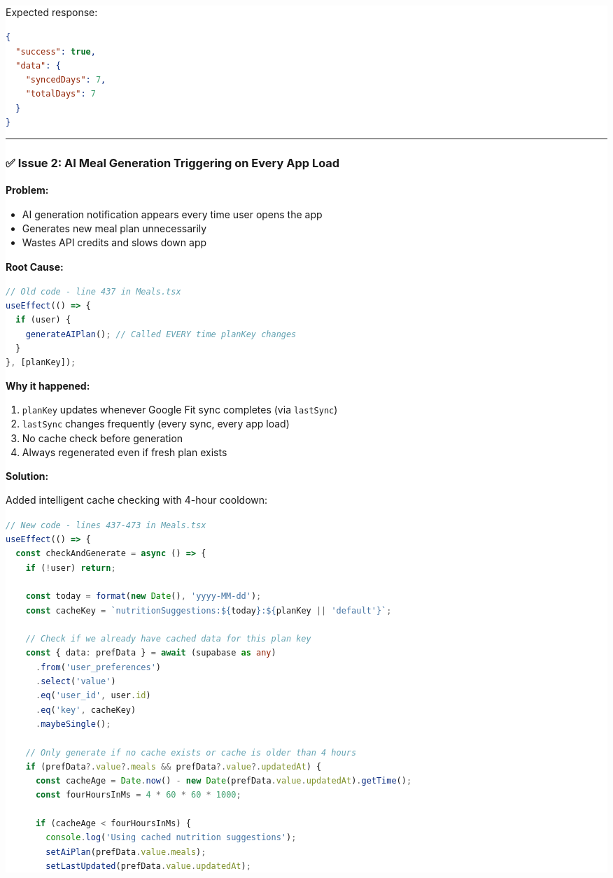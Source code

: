 Expected response:
```json
{
  "success": true,
  "data": {
    "syncedDays": 7,
    "totalDays": 7
  }
}
```

---

### ✅ Issue 2: AI Meal Generation Triggering on Every App Load

**Problem:**
- AI generation notification appears every time user opens the app
- Generates new meal plan unnecessarily
- Wastes API credits and slows down app

**Root Cause:**
```typescript
// Old code - line 437 in Meals.tsx
useEffect(() => {
  if (user) {
    generateAIPlan(); // Called EVERY time planKey changes
  }
}, [planKey]);
```

**Why it happened:**
1. `planKey` updates whenever Google Fit sync completes (via `lastSync`)
2. `lastSync` changes frequently (every sync, every app load)
3. No cache check before generation
4. Always regenerated even if fresh plan exists

**Solution:**

Added intelligent cache checking with 4-hour cooldown:

```typescript
// New code - lines 437-473 in Meals.tsx
useEffect(() => {
  const checkAndGenerate = async () => {
    if (!user) return;
    
    const today = format(new Date(), 'yyyy-MM-dd');
    const cacheKey = `nutritionSuggestions:${today}:${planKey || 'default'}`;
    
    // Check if we already have cached data for this plan key
    const { data: prefData } = await (supabase as any)
      .from('user_preferences')
      .select('value')
      .eq('user_id', user.id)
      .eq('key', cacheKey)
      .maybeSingle();

    // Only generate if no cache exists or cache is older than 4 hours
    if (prefData?.value?.meals && prefData?.value?.updatedAt) {
      const cacheAge = Date.now() - new Date(prefData.value.updatedAt).getTime();
      const fourHoursInMs = 4 * 60 * 60 * 1000;
      
      if (cacheAge < fourHoursInMs) {
        console.log('Using cached nutrition suggestions');
        setAiPlan(prefData.value.meals);
        setLastUpdated(prefData.value.updatedAt);
```